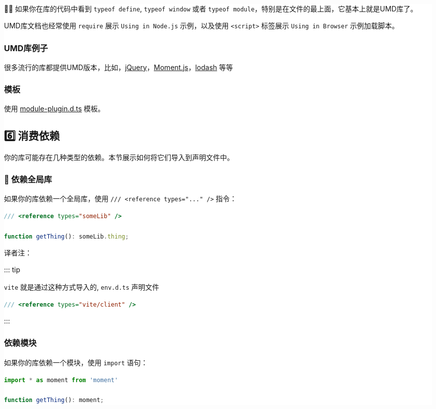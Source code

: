 👩‍🏫 如果你在库的代码中看到 `typeof define`, `typeof window` 或者 `typeof module`，特别是在文件的最上面，它基本上就是UMD库了。

UMD库文档也经常使用 `require` 展示 `Using in Node.js` 示例，以及使用 `<script>` 标签展示 `Using in Browser` 示例加载脚本。



### UMD库例子

很多流行的库都提供UMD版本，比如，[jQuery](https://jquery.com/)，[Moment.js](https://momentjs.com/)，[lodash](https://lodash.com/) 等等



### 模板

使用 [module-plugin.d.ts](https://www.typescriptlang.org/docs/handbook/declaration-files/templates/module-plugin-d-ts.html) 模板。



## 6️⃣ 消费依赖

你的库可能存在几种类型的依赖。本节展示如何将它们导入到声明文件中。



### 🚀 依赖全局库

如果你的库依赖一个全局库，使用 `/// <reference types="..." />` 指令：

```typescript
/// <reference types="someLib" />

function getThing(): someLib.thing;
```

译者注：

::: tip

`vite` 就是通过这种方式导入的, `env.d.ts` 声明文件

```typescript
/// <reference types="vite/client" />
```

:::



### 依赖模块

如果你的库依赖一个模块，使用 `import` 语句：

```typescript
import * as moment from 'moment'

function getThing(): moment;
```


